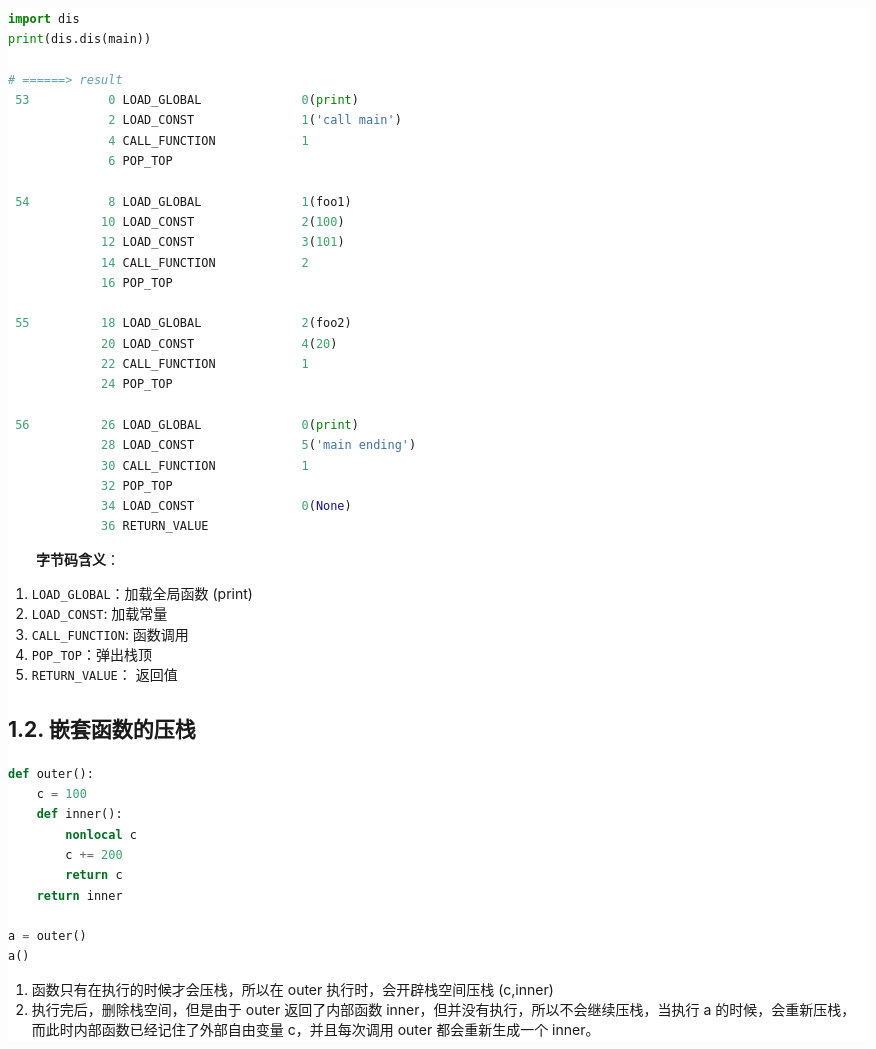 ```python
import dis
print(dis.dis(main))

# ======> result
 53           0 LOAD_GLOBAL              0(print)
              2 LOAD_CONST               1('call main')
              4 CALL_FUNCTION            1
              6 POP_TOP

 54           8 LOAD_GLOBAL              1(foo1)
             10 LOAD_CONST               2(100)
             12 LOAD_CONST               3(101)
             14 CALL_FUNCTION            2
             16 POP_TOP

 55          18 LOAD_GLOBAL              2(foo2)
             20 LOAD_CONST               4(20)
             22 CALL_FUNCTION            1
             24 POP_TOP

 56          26 LOAD_GLOBAL              0(print)
             28 LOAD_CONST               5('main ending')
             30 CALL_FUNCTION            1
             32 POP_TOP
             34 LOAD_CONST               0(None)
             36 RETURN_VALUE
```

&emsp;&emsp;**字节码含义**：
1. `LOAD_GLOBAL`：加载全局函数 (print)
2. `LOAD_CONST`: 加载常量
3. `CALL_FUNCTION`: 函数调用
4. `POP_TOP`：弹出栈顶
5. `RETURN_VALUE`： 返回值

## 1.2. 嵌套函数的压栈

```python 
def outer():
    c = 100
    def inner():
        nonlocal c
        c += 200
        return c
    return inner

a = outer()
a()
```

1. 函数只有在执行的时候才会压栈，所以在 outer 执行时，会开辟栈空间压栈 (c,inner)
2. 执行完后，删除栈空间，但是由于 outer 返回了内部函数 inner，但并没有执行，所以不会继续压栈，当执行 a 的时候，会重新压栈，而此时内部函数已经记住了外部自由变量
c，并且每次调用 outer 都会重新生成一个 inner。
